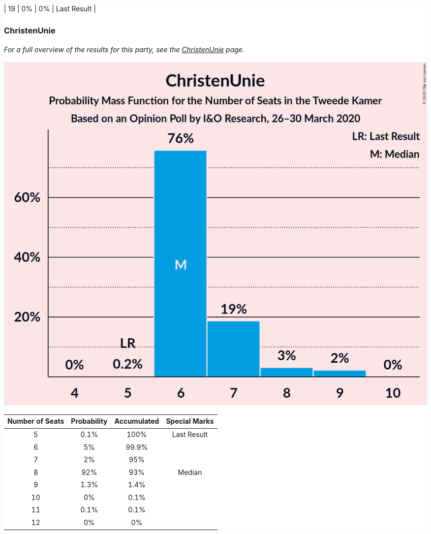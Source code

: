 | 19 | 0% | 0% | Last Result |

### ChristenUnie

*For a full overview of the results for this party, see the [ChristenUnie](party-christenunie.html) page.*

![Graph with seats probability mass function not yet produced](2020-03-30-IOResearch-seats-pmf-christenunie.png "Seats Probability Mass Function")

| Number of Seats | Probability | Accumulated | Special Marks |
|:---------------:|:-----------:|:-----------:|:-------------:|
| 5 | 0.1% | 100% | Last Result |
| 6 | 5% | 99.9% |  |
| 7 | 2% | 95% |  |
| 8 | 92% | 93% | Median |
| 9 | 1.3% | 1.4% |  |
| 10 | 0% | 0.1% |  |
| 11 | 0.1% | 0.1% |  |
| 12 | 0% | 0% |  |
